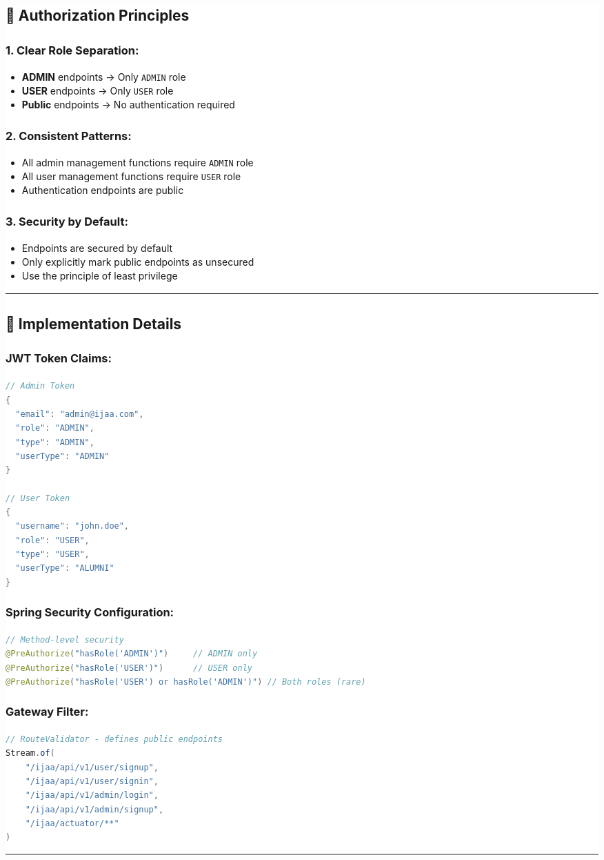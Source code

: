 
## 🎯 **Authorization Principles**

### **1. Clear Role Separation:**
- **ADMIN** endpoints → Only `ADMIN` role
- **USER** endpoints → Only `USER` role  
- **Public** endpoints → No authentication required

### **2. Consistent Patterns:**
- All admin management functions require `ADMIN` role
- All user management functions require `USER` role
- Authentication endpoints are public

### **3. Security by Default:**
- Endpoints are secured by default
- Only explicitly mark public endpoints as unsecured
- Use the principle of least privilege

---

## 🔧 **Implementation Details**

### **JWT Token Claims:**
```java
// Admin Token
{
  "email": "admin@ijaa.com",
  "role": "ADMIN",
  "type": "ADMIN",
  "userType": "ADMIN"
}

// User Token  
{
  "username": "john.doe",
  "role": "USER", 
  "type": "USER",
  "userType": "ALUMNI"
}
```

### **Spring Security Configuration:**
```java
// Method-level security
@PreAuthorize("hasRole('ADMIN')")     // ADMIN only
@PreAuthorize("hasRole('USER')")      // USER only
@PreAuthorize("hasRole('USER') or hasRole('ADMIN')") // Both roles (rare)
```

### **Gateway Filter:**
```java
// RouteValidator - defines public endpoints
Stream.of(
    "/ijaa/api/v1/user/signup",
    "/ijaa/api/v1/user/signin", 
    "/ijaa/api/v1/admin/login",
    "/ijaa/api/v1/admin/signup",
    "/ijaa/actuator/**"
)
```

---